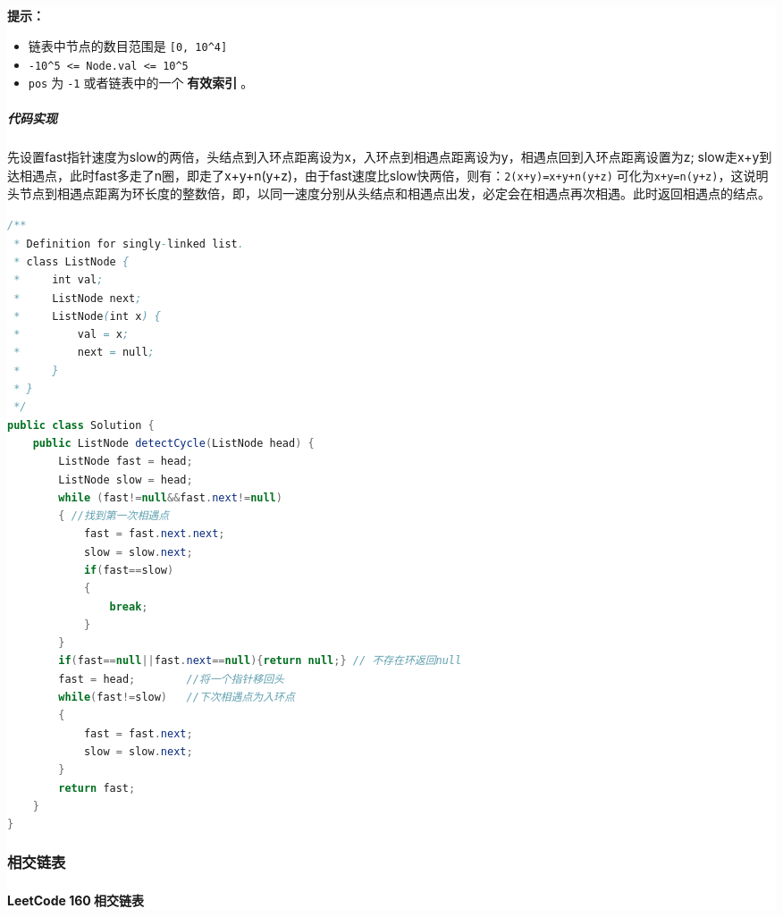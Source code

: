 **提示：**

- 链表中节点的数目范围是 `[0, 10^4]`
- `-10^5 <= Node.val <= 10^5`
- `pos` 为 `-1` 或者链表中的一个 **有效索引** 。

##### 代码实现

先设置fast指针速度为slow的两倍，头结点到入环点距离设为x，入环点到相遇点距离设为y，相遇点回到入环点距离设置为z;
slow走x+y到达相遇点，此时fast多走了n圈，即走了x+y+n(y+z)，由于fast速度比slow快两倍，则有：`2(x+y)=x+y+n(y+z)` 
可化为`x+y=n(y+z)`，这说明头节点到相遇点距离为环长度的整数倍，即，以同一速度分别从头结点和相遇点出发，必定会在相遇点再次相遇。此时返回相遇点的结点。

```java
/**
 * Definition for singly-linked list.
 * class ListNode {
 *     int val;
 *     ListNode next;
 *     ListNode(int x) {
 *         val = x;
 *         next = null;
 *     }
 * }
 */
public class Solution {
    public ListNode detectCycle(ListNode head) {
        ListNode fast = head;
        ListNode slow = head;
        while (fast!=null&&fast.next!=null)
        { //找到第一次相遇点
            fast = fast.next.next;
            slow = slow.next;
            if(fast==slow)
            {
                break;
            }
        }
        if(fast==null||fast.next==null){return null;} // 不存在环返回null
        fast = head;        //将一个指针移回头
        while(fast!=slow)   //下次相遇点为入环点
        {
            fast = fast.next;
            slow = slow.next;
        }
        return fast;
    }
}
```



### 相交链表

#### LeetCode 160 相交链表
